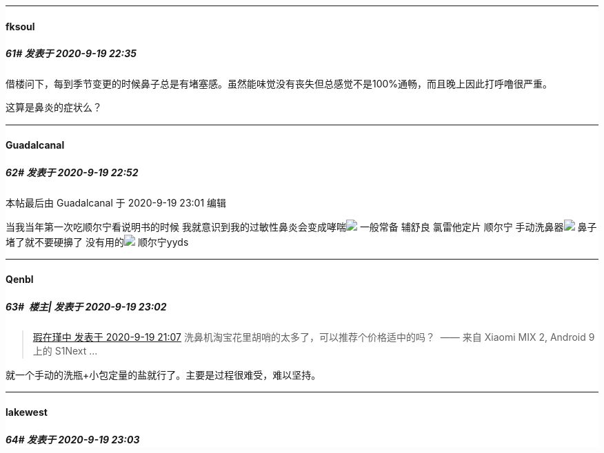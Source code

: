 
-----

####  fksoul  
##### 61#       发表于 2020-9-19 22:35




借楼问下，每到季节变更的时候鼻子总是有堵塞感。虽然能味觉没有丧失但总感觉不是100%通畅，而且晚上因此打呼噜很严重。


这算是鼻炎的症状么？







-----

####  Guadalcanal  
##### 62#       发表于 2020-9-19 22:52



 本帖最后由 Guadalcanal 于 2020-9-19 23:01 编辑 

当我当年第一次吃顺尔宁看说明书的时候 我就意识到我的过敏性鼻炎会变成哮喘<img src="https://static.saraba1st.com/image/smiley/face2017/001.png" referrerpolicy="no-referrer">
一般常备 辅舒良 氯雷他定片 顺尔宁 手动洗鼻器<img src="https://static.saraba1st.com/image/smiley/face2017/001.png" referrerpolicy="no-referrer"> 
鼻子堵了就不要硬擤了 没有用的<img src="https://static.saraba1st.com/image/smiley/face2017/002.png" referrerpolicy="no-referrer">
顺尔宁yyds 







-----

####  Qenbl  
##### 63#         楼主| 发表于 2020-9-19 23:02



<blockquote><a href="httphttps://bbs.saraba1st.com/2b/forum.php?mod=redirect&amp;goto=findpost&amp;pid=48788939&amp;ptid=1960739" target="_blank">瑕在瑾中 发表于 2020-9-19 21:07</a>
 洗鼻机淘宝花里胡哨的太多了，可以推荐个价格适中的吗？  —— 来自 Xiaomi MIX 2, Android 9上的 S1Next ...</blockquote>
就一个手动的洗瓶+小包定量的盐就行了。主要是过程很难受，难以坚持。







-----

####  lakewest  
##### 64#       发表于 2020-9-19 23:03

